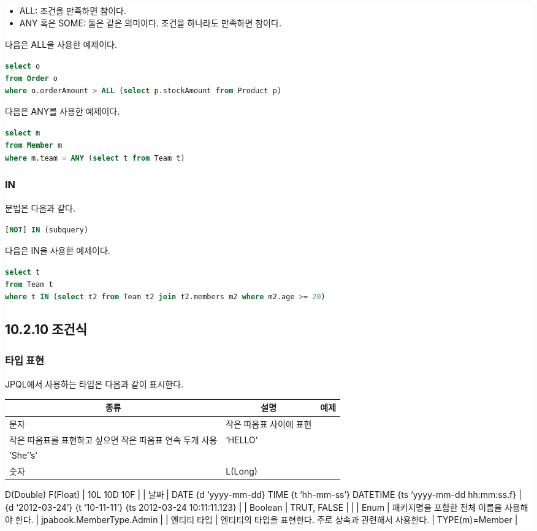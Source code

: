 - ALL: 조건을 만족하면 참이다.
- ANY 혹은 SOME: 둘은 같은 의미이다. 조건을 하나라도 만족하면 참이다.

다음은 ALL을 사용한 예제이다.

```sql
select o
from Order o
where o.orderAmount > ALL (select p.stockAmount from Product p)
```

다음은 ANY를 사용한 예제이다.

```sql
select m
from Member m
where m.team = ANY (select t from Team t)
```

### IN

문법은 다음과 같다.

```sql
[NOT] IN (subquery)
```

다음은 IN을 사용한 예제이다.

```sql
select t
from Team t
where t IN (select t2 from Team t2 join t2.members m2 where m2.age >= 20)
```

## 10.2.10 조건식

### 타입 표현

JPQL에서 사용하는 타입은 다음과 같이 표시한다.

| 종류 | 설명 | 예제 |
| --- | --- | --- |
| 문자 | 작은 따옴표 사이에 표현
작은 따옴표를 표현하고 싶으면 작은 따옴표 연속 두개 사용 | ‘HELLO’
’She’’s’ |
| 숫자 | L(Long)
D(Double)
F(Float) | 10L
10D
10F |
| 날짜 | DATE {d ‘yyyy-mm-dd}
TIME {t ‘hh-mm-ss’}
DATETIME {ts ‘yyyy-mm-dd hh:mm:ss.f} | {d ‘2012-03-24’}
{t ‘10-11-11’}
{ts 2012-03-24 10:11:11.123} |
| Boolean | TRUT, FALSE |  |
| Enum | 패키지명을 포함한 전체 이름을 사용해야 한다. | jpabook.MemberType.Admin |
| 엔티티 타입 | 엔티티의 타입을 표현한다. 주로 상속과 관련해서 사용한다. | TYPE(m)=Member |
